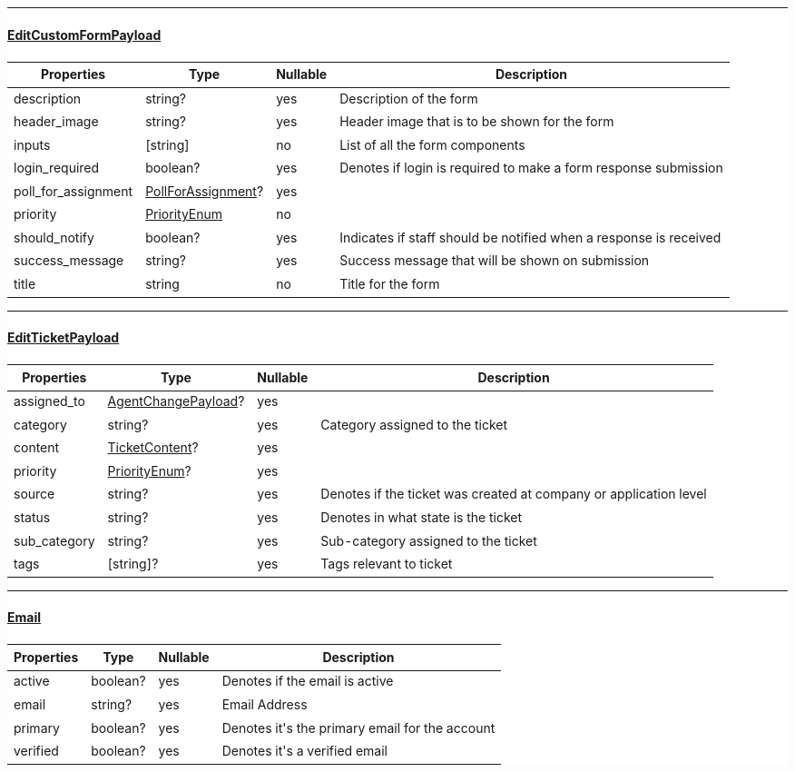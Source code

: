 
---

#### [EditCustomFormPayload](#EditCustomFormPayload)

 | Properties | Type | Nullable | Description |
 | ---------- | ---- | -------- | ----------- |
 | description | string? |  yes  | Description of the form |
 | header_image | string? |  yes  | Header image that is to be shown for the form |
 | inputs | [string] |  no  | List of all the form components |
 | login_required | boolean? |  yes  | Denotes if login is required to make a form response submission |
 | poll_for_assignment | [PollForAssignment](#PollForAssignment)? |  yes  |  |
 | priority | [PriorityEnum](#PriorityEnum) |  no  |  |
 | should_notify | boolean? |  yes  | Indicates if staff should be notified when a response is received |
 | success_message | string? |  yes  | Success message that will be shown on submission |
 | title | string |  no  | Title for the form |
 

---

#### [EditTicketPayload](#EditTicketPayload)

 | Properties | Type | Nullable | Description |
 | ---------- | ---- | -------- | ----------- |
 | assigned_to | [AgentChangePayload](#AgentChangePayload)? |  yes  |  |
 | category | string? |  yes  | Category assigned to the ticket |
 | content | [TicketContent](#TicketContent)? |  yes  |  |
 | priority | [PriorityEnum](#PriorityEnum)? |  yes  |  |
 | source | string? |  yes  | Denotes if the ticket was created at company or application level |
 | status | string? |  yes  | Denotes in what state is the ticket |
 | sub_category | string? |  yes  | Sub-category assigned to the ticket |
 | tags | [string]? |  yes  | Tags relevant to ticket |
 

---

#### [Email](#Email)

 | Properties | Type | Nullable | Description |
 | ---------- | ---- | -------- | ----------- |
 | active | boolean? |  yes  | Denotes if the email is active |
 | email | string? |  yes  | Email Address |
 | primary | boolean? |  yes  | Denotes it's the primary email for the account |
 | verified | boolean? |  yes  | Denotes it's a verified email |
 